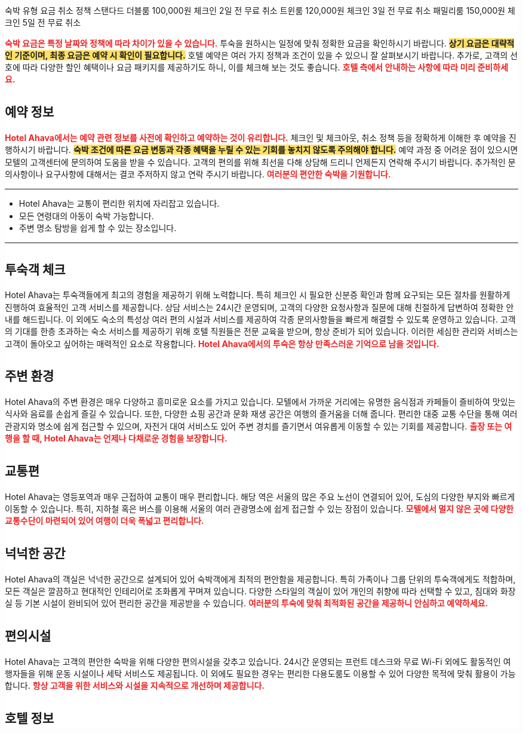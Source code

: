 <tr>
<td>숙박 유형</td>
<td>요금</td>
<td>취소 정책</td>
</tr>
<tr>
<td>스탠다드 더블룸</td>
<td>100,000원</td>
<td>체크인 2일 전 무료 취소</td>
</tr>
<tr>
<td>트윈룸</td>
<td>120,000원</td>
<td>체크인 3일 전 무료 취소</td>
</tr>
<tr>
<td>패밀리룸</td>
<td>150,000원</td>
<td>체크인 5일 전 무료 취소</td>
</tr>
</table>
<p><b><span style="color: #ee2323;">숙박 요금은 특정 날짜와 정책에 따라 차이가 있을 수 있습니다.</span></b> 투숙을 원하시는 일정에 맞춰 정확한 요금을 확인하시기 바랍니다. <b><span style="background-color: #ffe066;">상기 요금은 대략적인 기준이며, 최종 요금은 예약 시 확인이 필요합니다.</span></b> 호텔 예약은 여러 가지 정책과 조건이 있을 수 있으니 잘 살펴보시기 바랍니다. 추가로, 고객의 선호에 따라 다양한 할인 혜택이나 요금 패키지를 제공하기도 하니, 이를 체크해 보는 것도 좋습니다. <b><span style="color: #ee2323;">호텔 측에서 안내하는 사항에 따라 미리 준비하세요.</span></b></p>
<h2 id="예약정보">예약 정보</h2>
<p><b><span style="color: #ee2323;">Hotel Ahava에서는 예약 관련 정보를 사전에 확인하고 예약하는 것이 유리합니다.</span></b> 체크인 및 체크아웃, 취소 정책 등을 정확하게 이해한 후 예약을 진행하시기 바랍니다. <b><span style="background-color: #ffe066;">숙박 조건에 따른 요금 변동과 각종 혜택을 누릴 수 있는 기회를 놓치지 않도록 주의해야 합니다.</span></b> 예약 과정 중 어려운 점이 있으시면 모텔의 고객센터에 문의하여 도움을 받을 수 있습니다. 고객의 편의를 위해 최선을 다해 상담해 드리니 언제든지 연락해 주시기 바랍니다. 추가적인 문의사항이나 요구사항에 대해서는 결코 주저하지 않고 연락 주시기 바랍니다. <b><span style="color: #ee2323;">여러분의 편안한 숙박을 기원합니다.</span></b></p>
<hr/>
<ul>
<li>Hotel Ahava는 교통이 편리한 위치에 자리잡고 있습니다.</li>
<li>모든 연령대의 아동이 숙박 가능합니다.</li>
<li>주변 명소 탐방을 쉽게 할 수 있는 장소입니다.</li>
</ul>
<hr/>
<h2 id="투숙객체크">투숙객 체크</h2>
<p>Hotel Ahava는 투숙객들에게 최고의 경험을 제공하기 위해 노력합니다. 특히 체크인 시 필요한 신분증 확인과 함께 요구되는 모든 절차를 원활하게 진행하여 효율적인 고객 서비스를 제공합니다. 상담 서비스는 24시간 운영되며, 고객의 다양한 요청사항과 질문에 대해 친절하게 답변하여 정확한 안내를 해드립니다. 이 외에도 숙소의 특성상 여러 편의 시설과 서비스를 제공하여 각종 문의사항들을 빠르게 해결할 수 있도록 운영하고 있습니다. 고객의 기대를 한층 초과하는 숙소 서비스를 제공하기 위해 호텔 직원들은 전문 교육을 받으며, 항상 준비가 되어 있습니다. 이러한 세심한 관리와 서비스는 고객이 돌아오고 싶어하는 매력적인 요소로 작용합니다. <b><span style="color: #ee2323;">Hotel Ahava에서의 투숙은 항상 만족스러운 기억으로 남을 것입니다.</span></b></p>
<h2 id="주변환경">주변 환경</h2>
<p>Hotel Ahava의 주변 환경은 매우 다양하고 흥미로운 요소를 가지고 있습니다. 모텔에서 가까운 거리에는 유명한 음식점과 카페들이 즐비하여 맛있는 식사와 음료를 손쉽게 즐길 수 있습니다. 또한, 다양한 쇼핑 공간과 문화 재생 공간은 여행의 즐거움을 더해 줍니다. 편리한 대중 교통 수단을 통해 여러 관광지와 명소에 쉽게 접근할 수 있으며, 자전거 대여 서비스도 있어 주변 경치를 즐기면서 여유롭게 이동할 수 있는 기회를 제공합니다. <b><span style="color: #ee2323;">출장 또는 여행을 할 때, Hotel Ahava는 언제나 다채로운 경험을 보장합니다.</span></b></p>
<h2 id="교통편">교통편</h2>
<p>Hotel Ahava는 영등포역과 매우 근접하여 교통이 매우 편리합니다. 해당 역은 서울의 많은 주요 노선이 연결되어 있어, 도심의 다양한 부지와 빠르게 이동할 수 있습니다. 특히, 지하철 혹은 버스를 이용해 서울의 여러 관광명소에 쉽게 접근할 수 있는 장점이 있습니다. <b><span style="color: #ee2323;">모텔에서 멀지 않은 곳에 다양한 교통수단이 마련되어 있어 여행이 더욱 폭넓고 편리합니다.</span></b></p>
<h2 id="넉넉한공간">넉넉한 공간</h2>
<p>Hotel Ahava의 객실은 넉넉한 공간으로 설계되어 있어 숙박객에게 최적의 편안함을 제공합니다. 특히 가족이나 그룹 단위의 투숙객에게도 적합하며, 모든 객실은 깔끔하고 현대적인 인테리어로 조화롭게 꾸며져 있습니다. 다양한 스타일의 객실이 있어 개인의 취향에 따라 선택할 수 있고, 침대와 화장실 등 기본 시설이 완비되어 있어 편리한 공간을 제공받을 수 있습니다. <b><span style="color: #ee2323;">여러분의 투숙에 맞춰 최적화된 공간을 제공하니 안심하고 예약하세요.</span></b></p>
<h2 id="편의시설">편의시설</h2>
<p>Hotel Ahava는 고객의 편안한 숙박을 위해 다양한 편의시설을 갖추고 있습니다. 24시간 운영되는 프런트 데스크와 무료 Wi-Fi 외에도 활동적인 여행자들을 위해 운동 시설이나 세탁 서비스도 제공됩니다. 이 외에도 필요한 경우는 편리한 다용도룸도 이용할 수 있어 다양한 목적에 맞춰 활용이 가능합니다. <b><span style="color: #ee2323;">항상 고객을 위한 서비스와 시설을 지속적으로 개선하며 제공합니다.</span></b></p>
<h2 id="호텔정보">호텔 정보</h2>